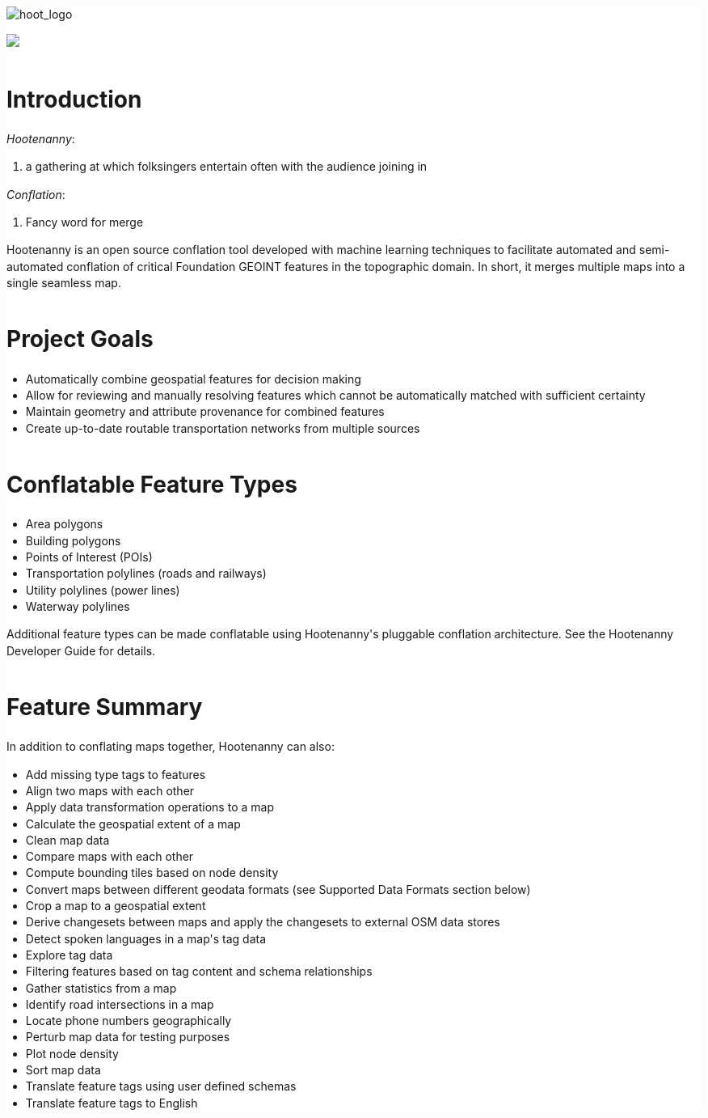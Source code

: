 ![hoot_logo](https://github.com/ngageoint/hootenanny-ui/blob/develop/dist/img/logo/hoot_logo_dark.png)

![](https://github.com/ngageoint/hootenanny/blob/master/docs/user/images/id/hoot_conflation_new.png)

# Introduction
_Hootenanny_: 

1. a gathering at which folksingers entertain often with the audience joining in

_Conflation_: 

1. Fancy word for merge

Hootenanny is an open source conflation tool developed with machine learning techniques to facilitate automated and semi-automated conflation of critical Foundation GEOINT features in the topographic domain.  In short, it merges multiple maps into a single seamless map.

# Project Goals
* Automatically combine geospatial features for decision making
* Allow for reviewing and manually resolving features which cannot be automatically matched with sufficient certainty
* Maintain geometry and attribute provenance for combined features
* Create up-to-date routable transportation networks from multiple sources

# Conflatable Feature Types
* Area polygons
* Building polygons
* Points of Interest (POIs)
* Transportation polylines (roads and railways)
* Utility polylines (power lines)
* Waterway polylines

Additional feature types can be made conflatable using Hootenanny's pluggable conflation architecture.  See the Hootenanny Developer Guide for details.

# Feature Summary
In addition to conflating maps together, Hootenanny can also:
* Add missing type tags to features
* Align two maps with each other
* Apply data transformation operations to a map
* Calculate the geospatial extent of a map
* Clean map data
* Compare maps with each other
* Compute bounding tiles based on node density
* Convert maps between different geodata formats (see Supported Data Formats section below)
* Crop a map to a geospatial extent
* Derive changesets between maps and apply the changesets to external OSM data stores
* Detect spoken languages in a map's tag data
* Explore tag data
* Filtering features based on tag content and schema relationships
* Gather statistics from a map
* Identify road intersections in a map
* Locate phone numbers geographically
* Perturb map data for testing purposes
* Plot node density
* Sort map data
* Translate feature tags using user defined schemas
* Translate feature tags to English
